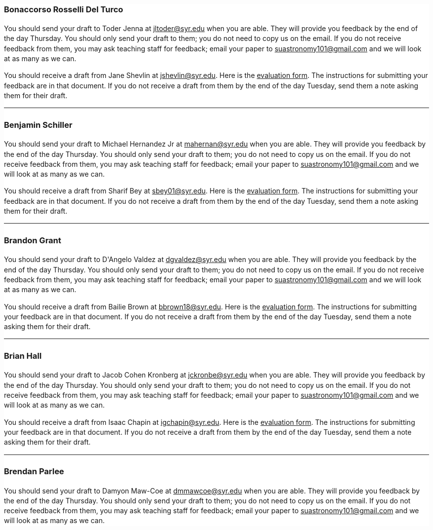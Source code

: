### Bonaccorso Rosselli Del Turco
You should send your draft to Toder Jenna at jltoder@syr.edu when you are able. They will provide you feedback by the end of the day Thursday. You should only send your draft to them; you do not need to copy us on the email. If you do not receive feedback from them, you may ask teaching staff for feedback; email your paper to <suastronomy101@gmail.com> and we will look at as many as we can.

You should receive a draft from Jane Shevlin at jshevlin@syr.edu. Here is the <a href="paper-evaluation.docx">evaluation form</a>. The instructions for submitting your feedback are in that document. If you do not receive a draft from them by the end of the day Tuesday, send them a note asking them for their draft.

---
### Benjamin Schiller
You should send your draft to Michael Hernandez Jr at mahernan@syr.edu when you are able. They will provide you feedback by the end of the day Thursday. You should only send your draft to them; you do not need to copy us on the email. If you do not receive feedback from them, you may ask teaching staff for feedback; email your paper to <suastronomy101@gmail.com> and we will look at as many as we can.

You should receive a draft from Sharif Bey at sbey01@syr.edu. Here is the <a href="paper-evaluation.docx">evaluation form</a>. The instructions for submitting your feedback are in that document. If you do not receive a draft from them by the end of the day Tuesday, send them a note asking them for their draft.

---
### Brandon Grant
You should send your draft to D'Angelo Valdez at dgvaldez@syr.edu when you are able. They will provide you feedback by the end of the day Thursday. You should only send your draft to them; you do not need to copy us on the email. If you do not receive feedback from them, you may ask teaching staff for feedback; email your paper to <suastronomy101@gmail.com> and we will look at as many as we can.

You should receive a draft from Bailie Brown at bbrown18@syr.edu. Here is the <a href="paper-evaluation.docx">evaluation form</a>. The instructions for submitting your feedback are in that document. If you do not receive a draft from them by the end of the day Tuesday, send them a note asking them for their draft.

---
### Brian   Hall
You should send your draft to Jacob Cohen Kronberg at jckronbe@syr.edu when you are able. They will provide you feedback by the end of the day Thursday. You should only send your draft to them; you do not need to copy us on the email. If you do not receive feedback from them, you may ask teaching staff for feedback; email your paper to <suastronomy101@gmail.com> and we will look at as many as we can.

You should receive a draft from Isaac Chapin at igchapin@syr.edu. Here is the <a href="paper-evaluation.docx">evaluation form</a>. The instructions for submitting your feedback are in that document. If you do not receive a draft from them by the end of the day Tuesday, send them a note asking them for their draft.

---
### Brendan Parlee
You should send your draft to Damyon Maw-Coe at dmmawcoe@syr.edu when you are able. They will provide you feedback by the end of the day Thursday. You should only send your draft to them; you do not need to copy us on the email. If you do not receive feedback from them, you may ask teaching staff for feedback; email your paper to <suastronomy101@gmail.com> and we will look at as many as we can.
